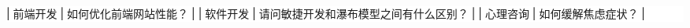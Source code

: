 | 前端开发                                  | 如何优化前端网站性能？                                                                                                                                                                                                                                                                                                                                                                                                                                                                                                                                                                                                                                                                                                                                                                                                                                                                                                                                                                                                                                                                                                                                                                                                                                                                                                                                                                                                                                                                                                                                                                                                                                                                                 |
| 软件开发                                  | 请问敏捷开发和瀑布模型之间有什么区别？                                                                                                                                                                                                                                                                                                                                                                                                                                                                                                                                                                                                                                                                                                                                                                                                                                                                                                                                                                                                                                                                                                                                                                                                                                                                                                                                                                                                                                                                                                                                                                                                                                                                   |
| 心理咨询                                  | 如何缓解焦虑症状？                                                                                                                                                                                                                                                                                                                                                                                                                                                                                                                                                                                                                                                                                                                                                                                                                                                                                                                                                                                                                                                                                                                                                                                                                                                                                                                                                                                                                                                                                                                                                                                                                                                                                                                                                    |